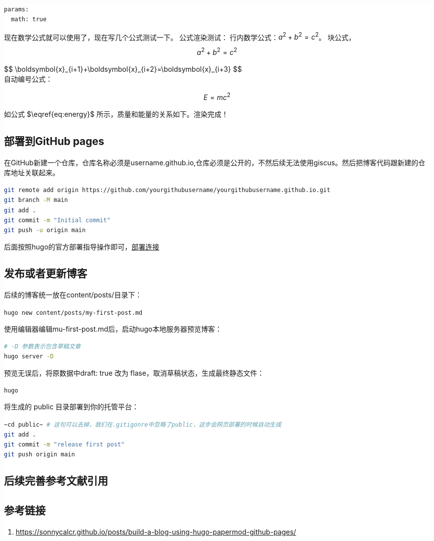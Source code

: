 ```bash
params:
  math: true
```
现在数学公式就可以使用了，现在写几个公式测试一下。
公式渲染测试：
行内数学公式：$a^2 + b^2 = c^2$。
块公式，
$$
a^2 + b^2 = c^2
$$

<div>
$$
\boldsymbol{x}_{i+1}+\boldsymbol{x}_{i+2}=\boldsymbol{x}_{i+3}
$$
</div>
自动编号公式：

$$
\begin{equation}
E = mc^2 \label{eq:energy}
\end{equation}
$$

如公式 $\eqref{eq:energy}$ 所示，质量和能量的关系如下。渲染完成！

## 部署到GitHub pages
在GitHub新建一个仓库，仓库名称必须是username.github.io,仓库必须是公开的，不然后续无法使用giscus。然后把博客代码跟新建的仓库地址关联起来。
```bash
git remote add origin https://github.com/yourgithubusername/yourgithubusername.github.io.git
git branch -M main
git add .
git commit -m "Initial commit"
git push -u origin main
```
后面按照hugo的官方部署指导操作即可，[部署连接](https://gohugo.io/host-and-deploy/host-on-github-pages/)

## 发布或者更新博客
后续的博客统一放在content/posts/目录下：
```bash
hugo new content/posts/my-first-post.md
```
使用编辑器编辑mu-first-post.md后，启动hugo本地服务器预览博客：
```bash
# -D 参数表示包含草稿文章
hugo server -D
```
预览无误后，将原数据中draft: true 改为 flase，取消草稿状态，生成最终静态文件：
```bash
hugo
```
将生成的 public 目录部署到你的托管平台：
```bash
~cd public~ # 这句可以去掉，我们在.gitigonre中忽略了public，这步会网页部署的时候自动生成
git add .
git commit -m "release first post"
git push origin main
```
## 后续完善参考文献引用

## 参考链接
1. https://sonnycalcr.github.io/posts/build-a-blog-using-hugo-papermod-github-pages/
